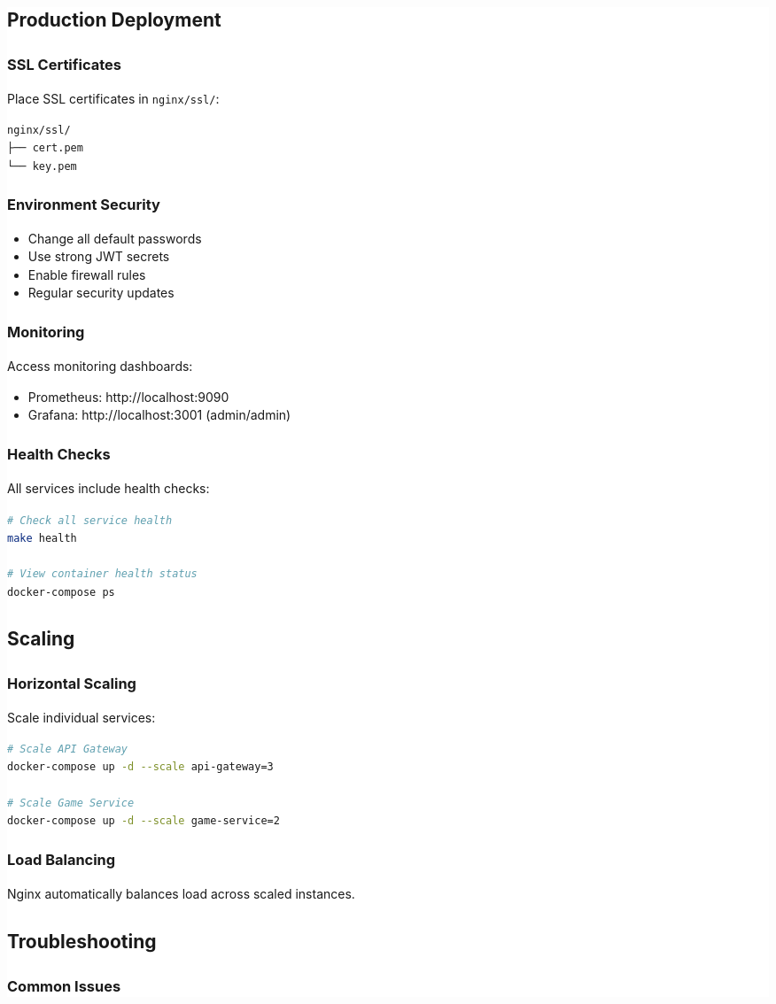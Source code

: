 ## Production Deployment

### SSL Certificates
Place SSL certificates in `nginx/ssl/`:
```
nginx/ssl/
├── cert.pem
└── key.pem
```

### Environment Security
- Change all default passwords
- Use strong JWT secrets
- Enable firewall rules
- Regular security updates

### Monitoring
Access monitoring dashboards:
- Prometheus: http://localhost:9090
- Grafana: http://localhost:3001 (admin/admin)

### Health Checks
All services include health checks:
```bash
# Check all service health
make health

# View container health status
docker-compose ps
```

## Scaling

### Horizontal Scaling
Scale individual services:
```bash
# Scale API Gateway
docker-compose up -d --scale api-gateway=3

# Scale Game Service  
docker-compose up -d --scale game-service=2
```

### Load Balancing
Nginx automatically balances load across scaled instances.

## Troubleshooting

### Common Issues
